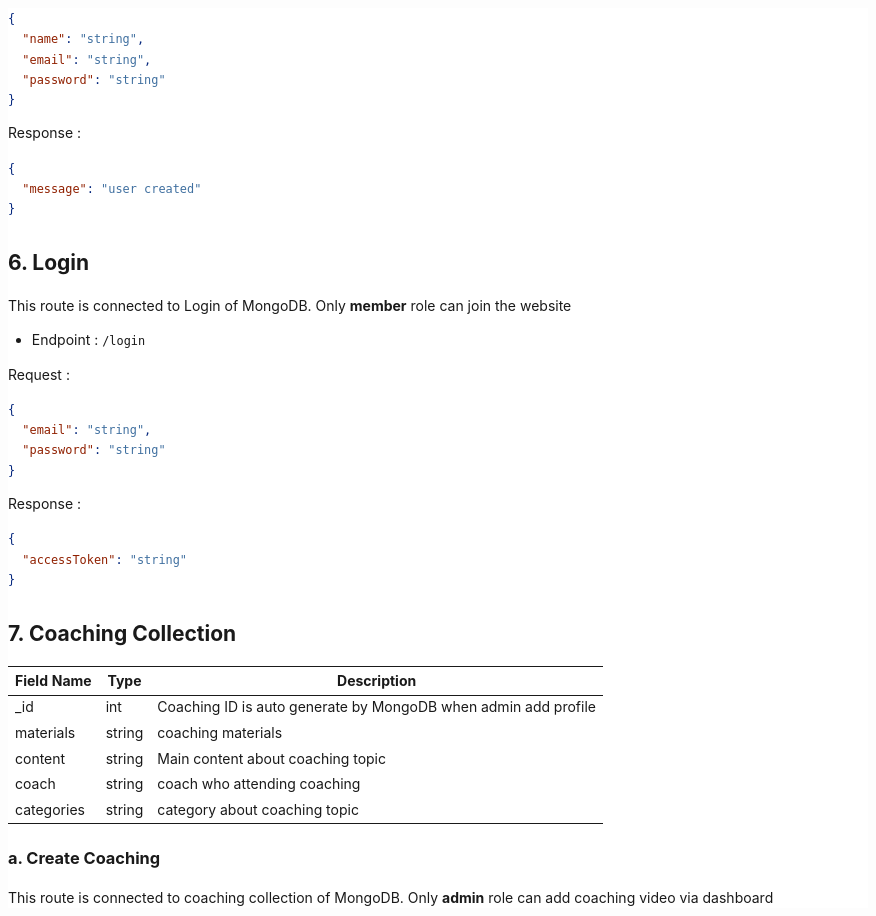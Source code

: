 ```json
{
  "name": "string",
  "email": "string",
  "password": "string"
}
```

Response :

```json
{
  "message": "user created"
}
```

## 6. Login

This route is connected to Login of MongoDB. Only **member** role can join the website

- Endpoint : `/login`

Request :

```json
{
  "email": "string",
  "password": "string"
}
```

Response :

```json
{
  "accessToken": "string"
}
```

## 7. Coaching Collection

| Field Name | Type   | Description                                                    |
| ---------- | ------ | -------------------------------------------------------------- |
| \_id       | int    | Coaching ID is auto generate by MongoDB when admin add profile |
| materials  | string | coaching materials                                             |
| content    | string | Main content about coaching topic                              |
| coach      | string | coach who attending coaching                                   |
| categories | string | category about coaching topic                                  |

### **a. Create Coaching**

This route is connected to coaching collection of MongoDB. Only **admin** role can add coaching video via dashboard
